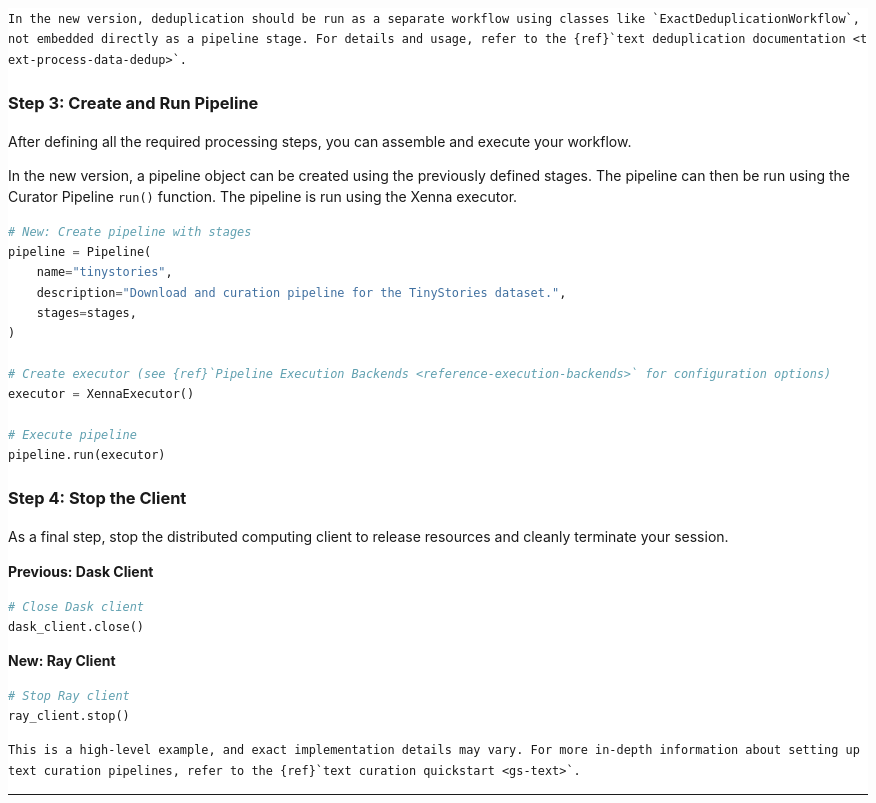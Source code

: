 ```{note}
In the new version, deduplication should be run as a separate workflow using classes like `ExactDeduplicationWorkflow`, not embedded directly as a pipeline stage. For details and usage, refer to the {ref}`text deduplication documentation <text-process-data-dedup>`.
```

### Step 3: Create and Run Pipeline

After defining all the required processing steps, you can assemble and execute your workflow.

In the new version, a pipeline object can be created using the previously defined stages. The pipeline can then be run using the Curator Pipeline `run()` function. The pipeline is run using the Xenna executor.

```python
# New: Create pipeline with stages
pipeline = Pipeline(
    name="tinystories",
    description="Download and curation pipeline for the TinyStories dataset.",
    stages=stages,
)

# Create executor (see {ref}`Pipeline Execution Backends <reference-execution-backends>` for configuration options)
executor = XennaExecutor()

# Execute pipeline
pipeline.run(executor)
```

### Step 4: Stop the Client

As a final step, stop the distributed computing client to release resources and cleanly terminate your session.

**Previous: Dask Client**

```python
# Close Dask client
dask_client.close()
```

**New: Ray Client**

```python
# Stop Ray client
ray_client.stop()
```

```{note}
This is a high-level example, and exact implementation details may vary. For more in-depth information about setting up text curation pipelines, refer to the {ref}`text curation quickstart <gs-text>`.
```

---
